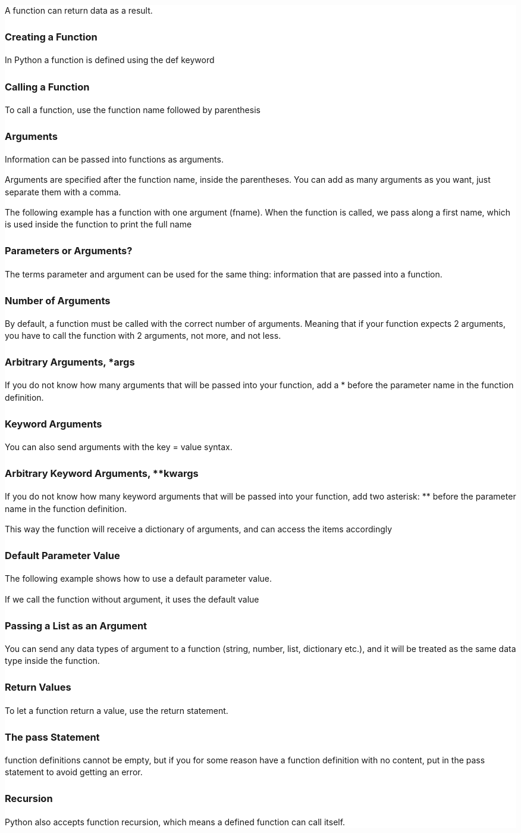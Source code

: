 A function can return data as a result.
### Creating a Function
In Python a function is defined using the def keyword
### Calling a Function
To call a function, use the function name followed by parenthesis
### Arguments
Information can be passed into functions as arguments.

Arguments are specified after the function name, inside the parentheses. You can add as many arguments as you want, just separate them with a comma.

The following example has a function with one argument (fname). When the function is called, we pass along a first name, which is used inside the function to print the full name
### Parameters or Arguments?
The terms parameter and argument can be used for the same thing: information that are passed into a function.
### Number of Arguments
By default, a function must be called with the correct number of arguments. Meaning that if your function expects 2 arguments, you have to call the function with 2 arguments, not more, and not less.
### Arbitrary Arguments, *args
If you do not know how many arguments that will be passed into your function, add a * before the parameter name in the function definition.
### Keyword Arguments
You can also send arguments with the key = value syntax.
### Arbitrary Keyword Arguments, **kwargs
If you do not know how many keyword arguments that will be passed into your function, add two asterisk: ** before the parameter name in the function definition.

This way the function will receive a dictionary of arguments, and can access the items accordingly
### Default Parameter Value
The following example shows how to use a default parameter value.

If we call the function without argument, it uses the default value
### Passing a List as an Argument
You can send any data types of argument to a function (string, number, list, dictionary etc.), and it will be treated as the same data type inside the function.
### Return Values
To let a function return a value, use the return statement.
### The pass Statement
function definitions cannot be empty, but if you for some reason have a function definition with no content, put in the pass statement to avoid getting an error.
### Recursion
Python also accepts function recursion, which means a defined function can call itself.
